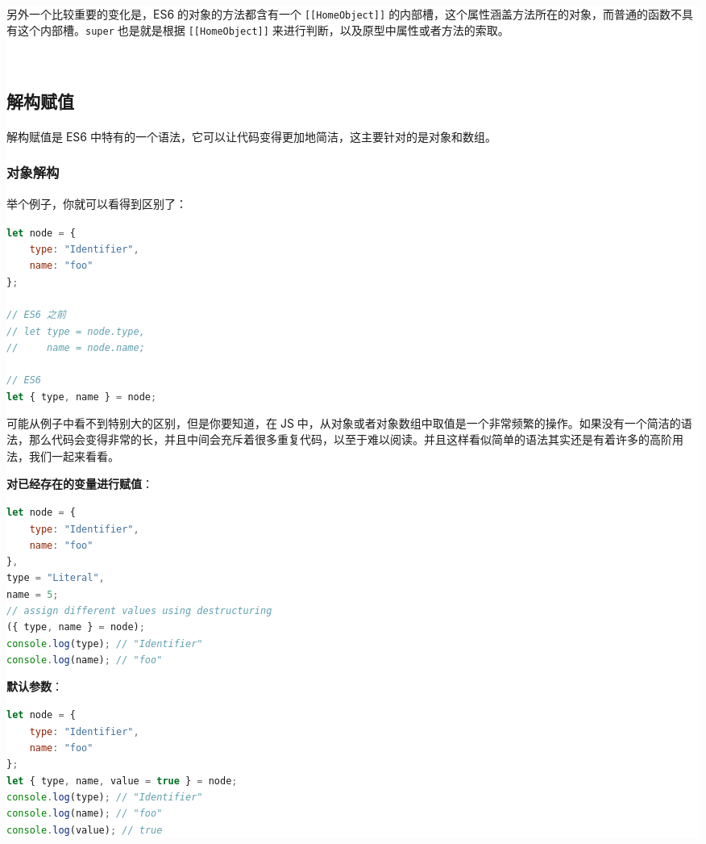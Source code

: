 另外一个比较重要的变化是，ES6 的对象的方法都含有一个 `[[HomeObject]]` 的内部槽，这个属性涵盖方法所在的对象，而普通的函数不具有这个内部槽。`super` 也是就是根据 `[[HomeObject]]` 来进行判断，以及原型中属性或者方法的索取。

<br>

## 解构赋值

解构赋值是 ES6 中特有的一个语法，它可以让代码变得更加地简洁，这主要针对的是对象和数组。

### 对象解构

举个例子，你就可以看得到区别了：

```javascript
let node = {
    type: "Identifier",
    name: "foo"
};

// ES6 之前
// let type = node.type,
//     name = node.name;

// ES6
let { type, name } = node;
```

可能从例子中看不到特别大的区别，但是你要知道，在 JS 中，从对象或者对象数组中取值是一个非常频繁的操作。如果没有一个简洁的语法，那么代码会变得非常的长，并且中间会充斥着很多重复代码，以至于难以阅读。并且这样看似简单的语法其实还是有着许多的高阶用法，我们一起来看看。

**对已经存在的变量进行赋值**：
```javascript
let node = {
    type: "Identifier",
    name: "foo"
},
type = "Literal",
name = 5;
// assign different values using destructuring
({ type, name } = node);
console.log(type); // "Identifier"
console.log(name); // "foo"
```

**默认参数**：

```javascript
let node = {
    type: "Identifier",
    name: "foo"
};
let { type, name, value = true } = node;
console.log(type); // "Identifier"
console.log(name); // "foo"
console.log(value); // true
```
